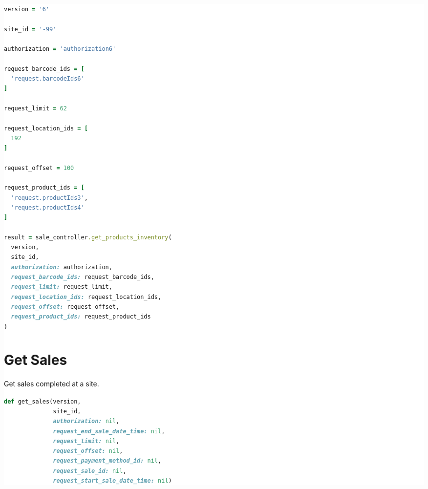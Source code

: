 ```ruby
version = '6'

site_id = '-99'

authorization = 'authorization6'

request_barcode_ids = [
  'request.barcodeIds6'
]

request_limit = 62

request_location_ids = [
  192
]

request_offset = 100

request_product_ids = [
  'request.productIds3',
  'request.productIds4'
]

result = sale_controller.get_products_inventory(
  version,
  site_id,
  authorization: authorization,
  request_barcode_ids: request_barcode_ids,
  request_limit: request_limit,
  request_location_ids: request_location_ids,
  request_offset: request_offset,
  request_product_ids: request_product_ids
)
```


# Get Sales

Get sales completed at a site.

```ruby
def get_sales(version,
              site_id,
              authorization: nil,
              request_end_sale_date_time: nil,
              request_limit: nil,
              request_offset: nil,
              request_payment_method_id: nil,
              request_sale_id: nil,
              request_start_sale_date_time: nil)
```
